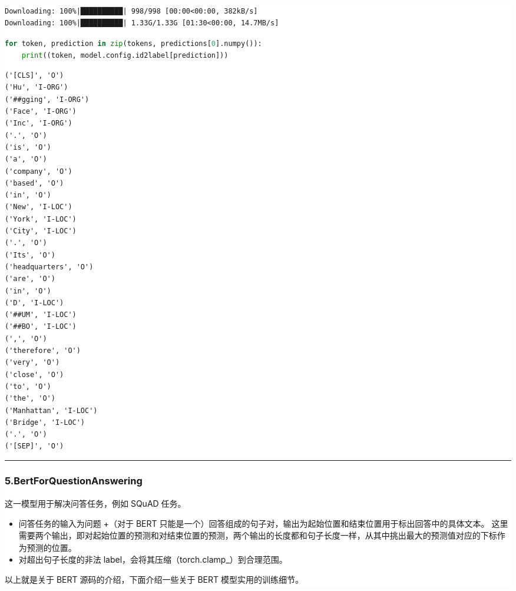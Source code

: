     Downloading: 100%|██████████| 998/998 [00:00<00:00, 382kB/s]
    Downloading: 100%|██████████| 1.33G/1.33G [01:30<00:00, 14.7MB/s]



```python
for token, prediction in zip(tokens, predictions[0].numpy()):
    print((token, model.config.id2label[prediction]))
```

    ('[CLS]', 'O')
    ('Hu', 'I-ORG')
    ('##gging', 'I-ORG')
    ('Face', 'I-ORG')
    ('Inc', 'I-ORG')
    ('.', 'O')
    ('is', 'O')
    ('a', 'O')
    ('company', 'O')
    ('based', 'O')
    ('in', 'O')
    ('New', 'I-LOC')
    ('York', 'I-LOC')
    ('City', 'I-LOC')
    ('.', 'O')
    ('Its', 'O')
    ('headquarters', 'O')
    ('are', 'O')
    ('in', 'O')
    ('D', 'I-LOC')
    ('##UM', 'I-LOC')
    ('##BO', 'I-LOC')
    (',', 'O')
    ('therefore', 'O')
    ('very', 'O')
    ('close', 'O')
    ('to', 'O')
    ('the', 'O')
    ('Manhattan', 'I-LOC')
    ('Bridge', 'I-LOC')
    ('.', 'O')
    ('[SEP]', 'O')


***

### 5.BertForQuestionAnswering

这一模型用于解决问答任务，例如 SQuAD 任务。

- 问答任务的输入为问题 +（对于 BERT 只能是一个）回答组成的句子对，输出为起始位置和结束位置用于标出回答中的具体文本。
  这里需要两个输出，即对起始位置的预测和对结束位置的预测，两个输出的长度都和句子长度一样，从其中挑出最大的预测值对应的下标作为预测的位置。
- 对超出句子长度的非法 label，会将其压缩（torch.clamp_）到合理范围。

以上就是关于 BERT 源码的介绍，下面介绍一些关于 BERT 模型实用的训练细节。
